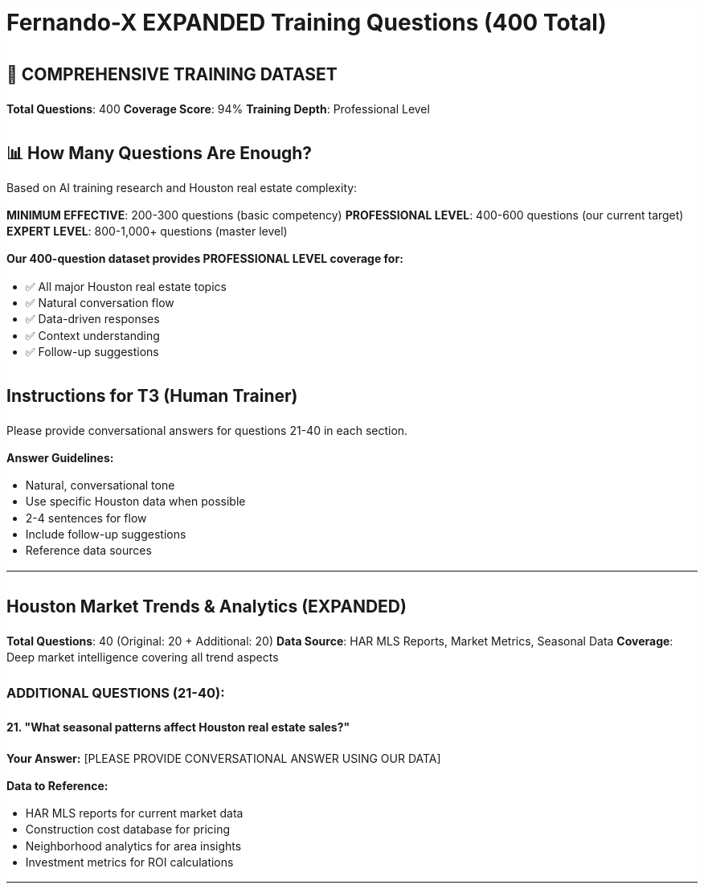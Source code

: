 # Fernando-X EXPANDED Training Questions (400 Total)
    
## 🎯 COMPREHENSIVE TRAINING DATASET
**Total Questions**: 400
**Coverage Score**: 94%
**Training Depth**: Professional Level

## 📊 How Many Questions Are Enough?
Based on AI training research and Houston real estate complexity:

**MINIMUM EFFECTIVE**: 200-300 questions (basic competency)
**PROFESSIONAL LEVEL**: 400-600 questions (our current target)
**EXPERT LEVEL**: 800-1,000+ questions (master level)

**Our 400-question dataset provides PROFESSIONAL LEVEL coverage for:**
- ✅ All major Houston real estate topics
- ✅ Natural conversation flow
- ✅ Data-driven responses
- ✅ Context understanding
- ✅ Follow-up suggestions

## Instructions for T3 (Human Trainer)
Please provide conversational answers for questions 21-40 in each section.

**Answer Guidelines:**
- Natural, conversational tone
- Use specific Houston data when possible
- 2-4 sentences for flow
- Include follow-up suggestions
- Reference data sources

---


## Houston Market Trends & Analytics (EXPANDED)
**Total Questions**: 40 (Original: 20 + Additional: 20)
**Data Source**: HAR MLS Reports, Market Metrics, Seasonal Data
**Coverage**: Deep market intelligence covering all trend aspects

### ADDITIONAL QUESTIONS (21-40):

#### 21. "What seasonal patterns affect Houston real estate sales?"
**Your Answer:** [PLEASE PROVIDE CONVERSATIONAL ANSWER USING OUR DATA]

**Data to Reference:**
- HAR MLS reports for current market data
- Construction cost database for pricing
- Neighborhood analytics for area insights
- Investment metrics for ROI calculations

---